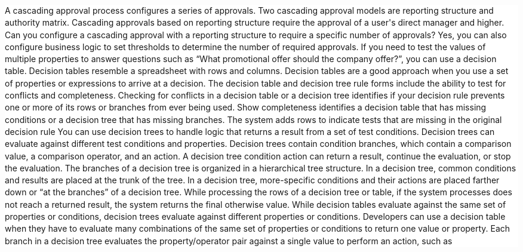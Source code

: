 A cascading approval process configures
	a series of approvals.
Two cascading approval models are
	reporting structure and
	authority matrix.
Cascading approvals based on reporting structure require the approval of
	a user's direct manager and higher.
Can you configure a cascading approval with a reporting structure to require a specific number of approvals?
	Yes, you can also configure business logic to set thresholds to determine the number of required approvals.
If you need to test the values of multiple properties to answer questions such as “What promotional offer should the company offer?”, you can use
	a decision table.
Decision tables resemble
	a spreadsheet with rows and columns.
Decision tables are a good approach when you use
	a set of properties or expressions to arrive at a decision.
The decision table and decision tree rule forms include the ability to test for
	conflicts and
	completeness.
Checking for conflicts in a decision table or a decision tree identifies
	if your decision rule
	prevents one or more of its
	rows or branches from
	ever being used.
Show completeness identifies
	a decision table that has
	missing conditions or a decision tree that has
	missing branches. The system adds
	rows to indicate
	tests that are missing in the original decision rule
You can use decision trees to
	handle logic that returns a result from
	a set of test conditions.
Decision trees can evaluate against different
	test conditions and properties.
Decision trees contain
	condition branches, which contain
	a comparison value,
	a comparison operator, and an
	action.
A decision tree condition action can
	return a result,
	continue the evaluation, or
	stop the evaluation.
The branches of a decision tree is organized in
	a hierarchical tree structure.
In a decision tree, common conditions and results are placed
	at the trunk of the tree.
In a decision tree, more-specific conditions and their actions are placed
	farther down or “at the branches” of a decision tree.
While processing the rows of a decision tree or table, if the system processes does not reach a returned result, the system returns
	the final otherwise value.
While decision tables evaluate against
	the same set of properties or conditions, decision trees evaluate against
	different properties or conditions.
Developers can use a decision table when they have to evaluate
	many combinations of
	the same set of properties or conditions to return
	one value or property.
Each branch in a decision tree evaluates the property/operator pair against
	a single value to perform an action, such as